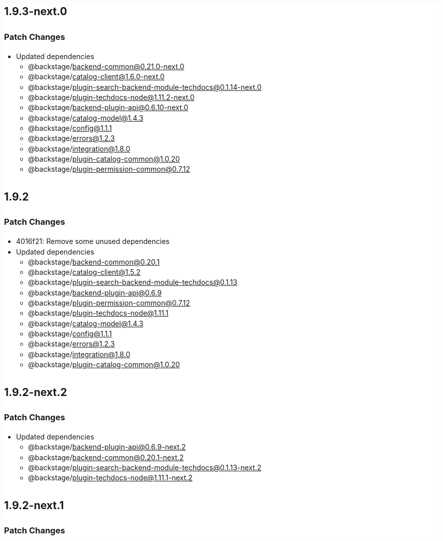 ## 1.9.3-next.0

### Patch Changes

- Updated dependencies
  - @backstage/backend-common@0.21.0-next.0
  - @backstage/catalog-client@1.6.0-next.0
  - @backstage/plugin-search-backend-module-techdocs@0.1.14-next.0
  - @backstage/plugin-techdocs-node@1.11.2-next.0
  - @backstage/backend-plugin-api@0.6.10-next.0
  - @backstage/catalog-model@1.4.3
  - @backstage/config@1.1.1
  - @backstage/errors@1.2.3
  - @backstage/integration@1.8.0
  - @backstage/plugin-catalog-common@1.0.20
  - @backstage/plugin-permission-common@0.7.12

## 1.9.2

### Patch Changes

- 4016f21: Remove some unused dependencies
- Updated dependencies
  - @backstage/backend-common@0.20.1
  - @backstage/catalog-client@1.5.2
  - @backstage/plugin-search-backend-module-techdocs@0.1.13
  - @backstage/backend-plugin-api@0.6.9
  - @backstage/plugin-permission-common@0.7.12
  - @backstage/plugin-techdocs-node@1.11.1
  - @backstage/catalog-model@1.4.3
  - @backstage/config@1.1.1
  - @backstage/errors@1.2.3
  - @backstage/integration@1.8.0
  - @backstage/plugin-catalog-common@1.0.20

## 1.9.2-next.2

### Patch Changes

- Updated dependencies
  - @backstage/backend-plugin-api@0.6.9-next.2
  - @backstage/backend-common@0.20.1-next.2
  - @backstage/plugin-search-backend-module-techdocs@0.1.13-next.2
  - @backstage/plugin-techdocs-node@1.11.1-next.2

## 1.9.2-next.1

### Patch Changes
